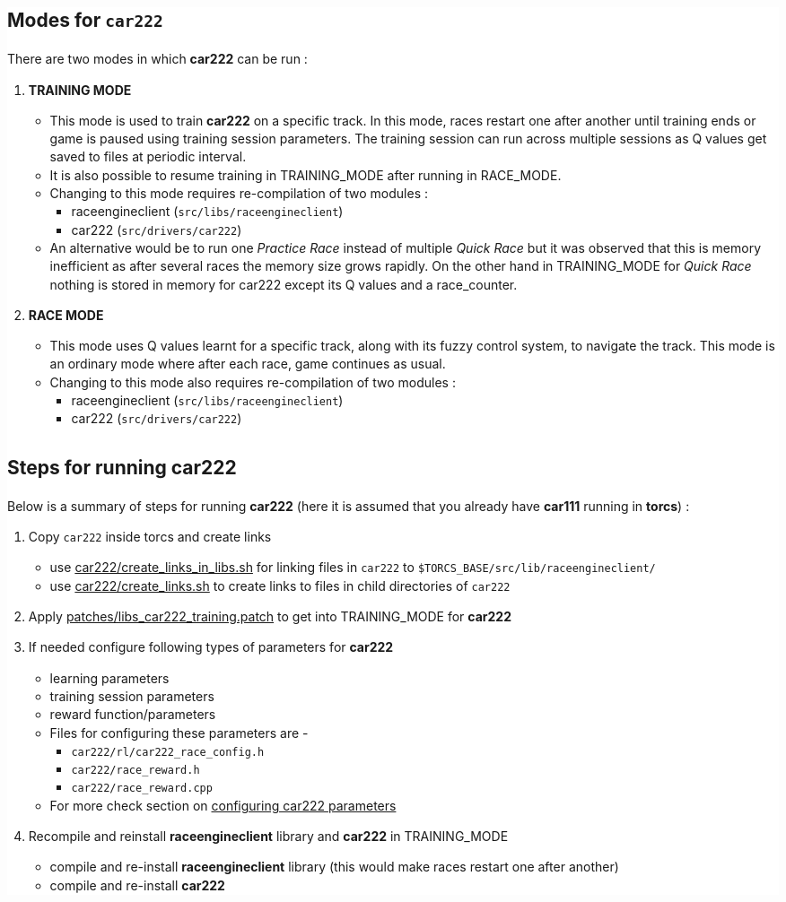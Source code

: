 

## Modes for `car222`

There are two modes in which **car222** can be run :

1. **TRAINING MODE**
    - This mode is used to train **car222** on a specific track. In this mode, races restart one after another until training ends or game is paused using training session parameters. The training session can run across multiple sessions as Q values get saved to files at periodic interval.
    - It is also possible to resume training in TRAINING\_MODE after running in RACE\_MODE.
    - Changing to this mode requires re-compilation of two modules :
        - raceengineclient (`src/libs/raceengineclient`)
        - car222     (`src/drivers/car222`)
    - An alternative would be to run one *Practice Race* instead of multiple *Quick Race* but it was observed that this is memory inefficient as after several races the memory size grows rapidly. On the other hand in TRAINING\_MODE for *Quick Race* nothing is stored in memory for car222 except its Q values and a race_counter.

2. **RACE MODE**
    - This mode uses Q values learnt for a specific track, along with its fuzzy control system, to navigate the track. This mode is an ordinary mode where after each race, game continues as usual.
    - Changing to this mode also requires re-compilation of two modules :
        - raceengineclient (`src/libs/raceengineclient`)
        - car222     (`src/drivers/car222`)



## Steps for running car222

Below is a summary of steps for running **car222** (here it is assumed that you already have **car111** running in **torcs**) :

1. Copy `car222` inside torcs and create links
    - use [car222/create_links_in_libs.sh](car222/create_links_in_libs.sh) for linking files in `car222` to `$TORCS_BASE/src/lib/raceengineclient/`
    - use [car222/create_links.sh](car222/create_links.sh) to create links to files in child directories of `car222`

2. Apply [patches/libs_car222_training.patch](patches/libs_car222_training.patch) to get into TRAINING\_MODE for **car222**

3. If needed configure following types of parameters for **car222**
    - learning parameters 
    - training session parameters 
    - reward function/parameters
    - Files for configuring these parameters are -
        - `car222/rl/car222_race_config.h`
        - `car222/race_reward.h`
        - `car222/race_reward.cpp`
    - For more check section on [configuring car222 parameters](#configuring-car222-parameters)

4. Recompile and reinstall **raceengineclient** library and **car222** in TRAINING\_MODE
    - compile and re-install **raceengineclient** library (this would make races restart one after another)
    - compile and re-install **car222**
